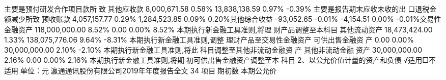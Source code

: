 主要是预付研发合作项目款所
致
其他应收款
8,000,671.58
0.58%
13,838,138.59
0.97%
-0.39%
主要是报告期末应收未收的出
口退税金额减少所致
预收账款
4,057,157.77
0.29%
1,284,523.85
0.09%
0.20%其他综合收益
-93,052.65
-0.01%
-4,154.51
0.00%
-0.01%交易性金融资产
118,000,000.00
8.52%
0.00
0.00%
8.52%
本期执行新金融工具准则,将理
财产品调整至本科目
其他流动资产
18,473,424.00
1.33%
138,075,776.06
9.64%
-8.31%
本期执行新金融工具准则,调整
理财产品至交易性金融资产
可供出售金融资
产
0.00
0.00%
30,000,000.00
2.10%
-2.10%
本期执行新金融工具准则,将此
科目调整至其他非流动金融资
产
其他非流动金融
资产
30,000,000.00
2.16%
0.00
0.00%
2.16%
本期执行新金融工具准则,将期
初可供出售金融资产调整至本
科目
2、以公允价值计量的资产和负债
√适用□不适用
单位：元
瀛通通讯股份有限公司2019年年度报告全文
34
项目
期初数
本期公允价